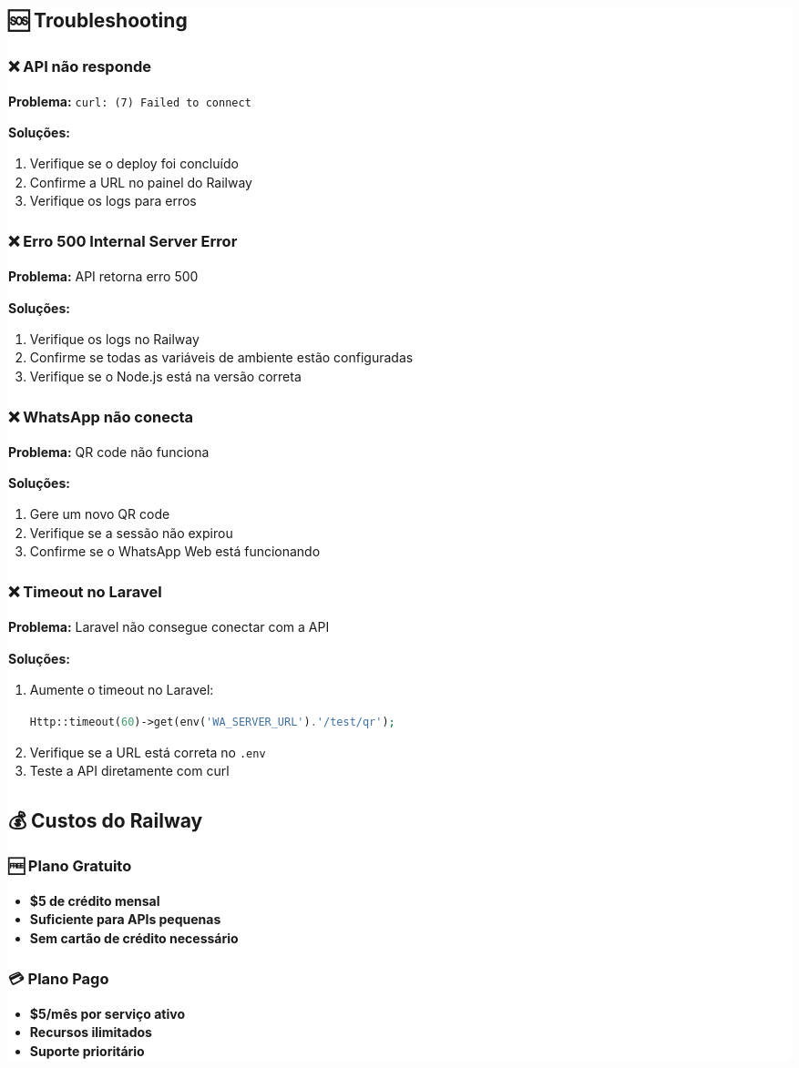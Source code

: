 ## 🆘 Troubleshooting

### ❌ API não responde

**Problema:** `curl: (7) Failed to connect`

**Soluções:**
1. Verifique se o deploy foi concluído
2. Confirme a URL no painel do Railway
3. Verifique os logs para erros

### ❌ Erro 500 Internal Server Error

**Problema:** API retorna erro 500

**Soluções:**
1. Verifique os logs no Railway
2. Confirme se todas as variáveis de ambiente estão configuradas
3. Verifique se o Node.js está na versão correta

### ❌ WhatsApp não conecta

**Problema:** QR code não funciona

**Soluções:**
1. Gere um novo QR code
2. Verifique se a sessão não expirou
3. Confirme se o WhatsApp Web está funcionando

### ❌ Timeout no Laravel

**Problema:** Laravel não consegue conectar com a API

**Soluções:**
1. Aumente o timeout no Laravel:
   ```php
   Http::timeout(60)->get(env('WA_SERVER_URL').'/test/qr');
   ```
2. Verifique se a URL está correta no `.env`
3. Teste a API diretamente com curl

## 💰 Custos do Railway

### 🆓 Plano Gratuito
- **$5 de crédito mensal**
- **Suficiente para APIs pequenas**
- **Sem cartão de crédito necessário**

### 💳 Plano Pago
- **$5/mês por serviço ativo**
- **Recursos ilimitados**
- **Suporte prioritário**
